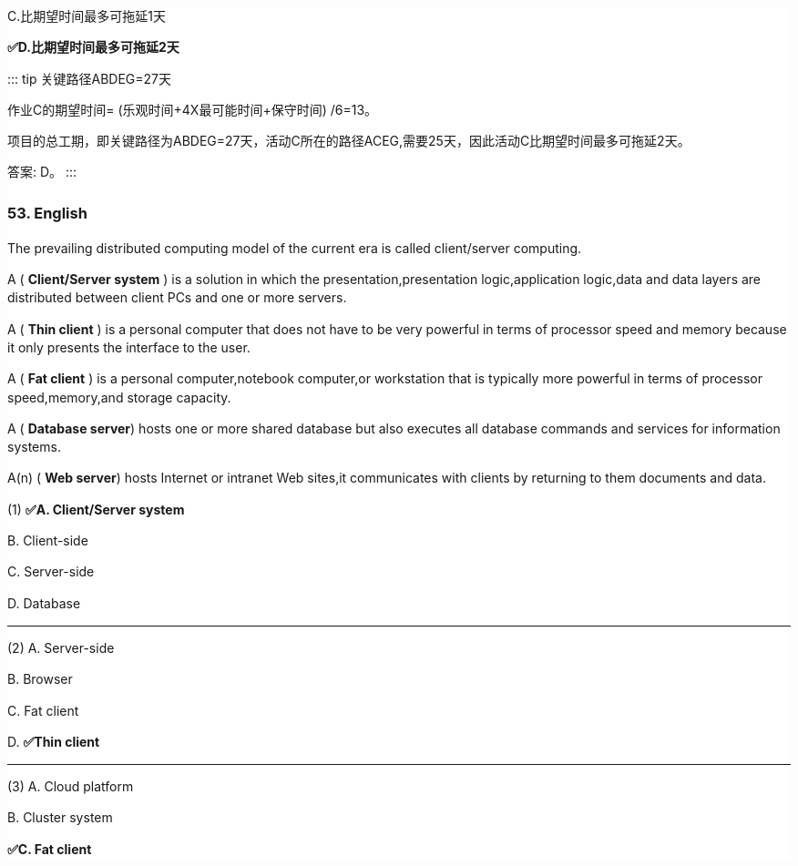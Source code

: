 C.比期望时间最多可拖延1天

**✅D.比期望时间最多可拖延2天**

::: tip
关键路径ABDEG=27天

作业C的期望时间= (乐观时间+4X最可能时间+保守时间) /6=13。

项目的总工期，即关键路径为ABDEG=27天，活动C所在的路径ACEG,需要25天，因此活动C比期望时间最多可拖延2天。

答案: D。
:::


### 53. English

<p>The prevailing distributed computing model of the current era is called client/server computing. 

A ( **Client/Server system** ) is a solution in which the presentation,presentation logic,application
logic,data and data layers are distributed between client PCs and one or more servers. 

A ( **Thin client** ) is a personal computer that does not have to be very powerful in terms of
processor speed and memory because it only presents the interface to the user.

A ( **Fat client** ) is a personal computer,notebook computer,or workstation that is typically more powerful in terms of processor speed,memory,and storage capacity.

A ( **Database server**) hosts one or more shared database but also executes all database commands and services for information systems. 

A(n) ( **Web server**) hosts Internet or intranet Web sites,it communicates with clients by returning to
them documents and data.</p>

(1) **✅A. Client/Server system**

B. Client-side

C. Server-side

D. Database

--- 

(2) A. Server-side

B. Browser

C. Fat client

D. **✅Thin client**

--- 

(3) A. Cloud platform

B. Cluster system

**✅C. Fat client**
